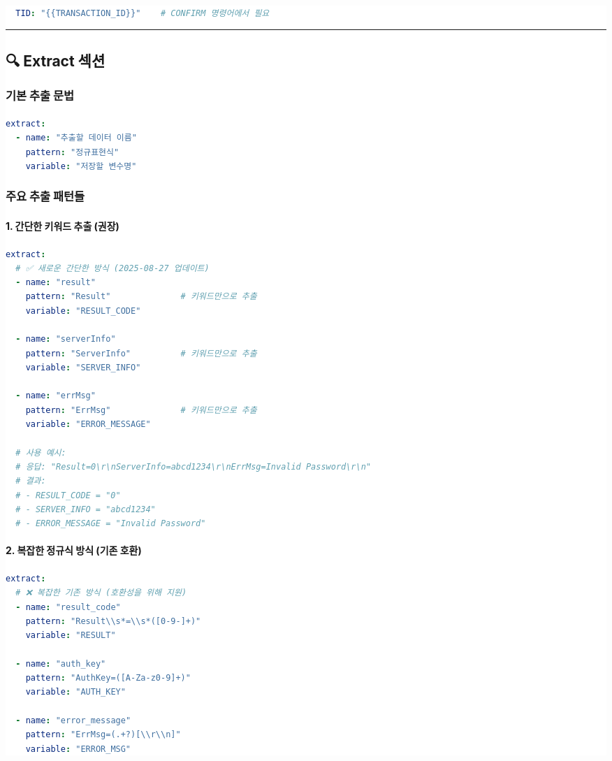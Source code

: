 ```yaml
  TID: "{{TRANSACTION_ID}}"    # CONFIRM 명령어에서 필요
```

---

## 🔍 Extract 섹션

### 기본 추출 문법
```yaml
extract:
  - name: "추출할 데이터 이름"
    pattern: "정규표현식"
    variable: "저장할 변수명"
```

### 주요 추출 패턴들

#### 1. 간단한 키워드 추출 (권장)
```yaml
extract:
  # ✅ 새로운 간단한 방식 (2025-08-27 업데이트)
  - name: "result"
    pattern: "Result"              # 키워드만으로 추출
    variable: "RESULT_CODE"
  
  - name: "serverInfo"
    pattern: "ServerInfo"          # 키워드만으로 추출
    variable: "SERVER_INFO"
  
  - name: "errMsg"
    pattern: "ErrMsg"              # 키워드만으로 추출
    variable: "ERROR_MESSAGE"
  
  # 사용 예시:
  # 응답: "Result=0\r\nServerInfo=abcd1234\r\nErrMsg=Invalid Password\r\n"
  # 결과: 
  # - RESULT_CODE = "0"
  # - SERVER_INFO = "abcd1234" 
  # - ERROR_MESSAGE = "Invalid Password"
```

#### 2. 복잡한 정규식 방식 (기존 호환)
```yaml
extract:
  # ❌ 복잡한 기존 방식 (호환성을 위해 지원)
  - name: "result_code"
    pattern: "Result\\s*=\\s*([0-9-]+)"
    variable: "RESULT"
  
  - name: "auth_key"
    pattern: "AuthKey=([A-Za-z0-9]+)"
    variable: "AUTH_KEY"
  
  - name: "error_message"  
    pattern: "ErrMsg=(.+?)[\\r\\n]"
    variable: "ERROR_MSG"
```
